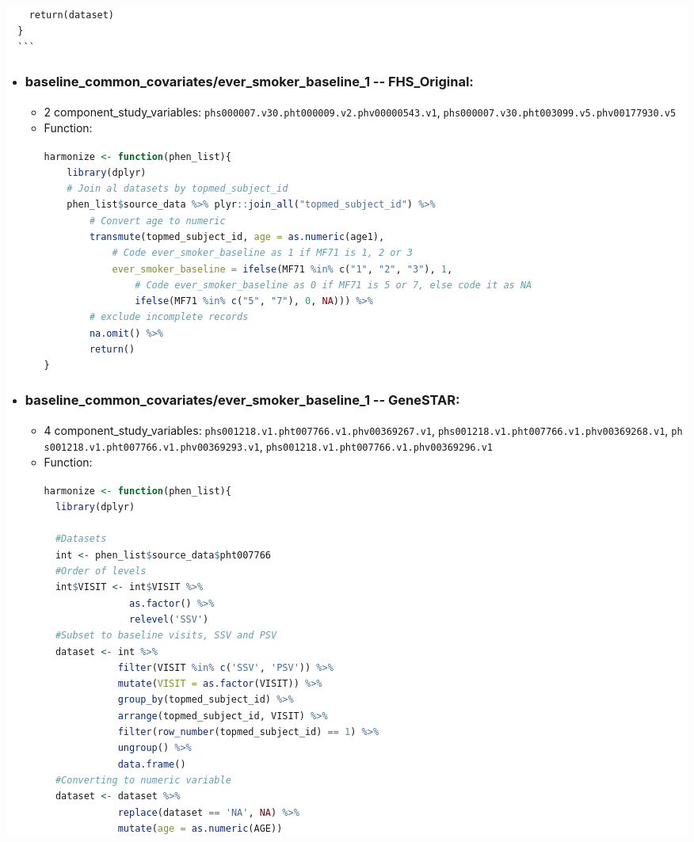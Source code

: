        return(dataset)
      }
      ```
<a id="ever_smoker_baseline_1-fhs_original"></a>
  * ### baseline_common_covariates/ever_smoker_baseline_1 -- **FHS_Original**:
    * 2 component_study_variables: `phs000007.v30.pht000009.v2.phv00000543.v1`, `phs000007.v30.pht003099.v5.phv00177930.v5`
    * Function:
      ```r
      harmonize <- function(phen_list){
          library(dplyr)
          # Join al datasets by topmed_subject_id
          phen_list$source_data %>% plyr::join_all("topmed_subject_id") %>%
              # Convert age to numeric
              transmute(topmed_subject_id, age = as.numeric(age1),
                  # Code ever_smoker_baseline as 1 if MF71 is 1, 2 or 3
                  ever_smoker_baseline = ifelse(MF71 %in% c("1", "2", "3"), 1,
                      # Code ever_smoker_baseline as 0 if MF71 is 5 or 7, else code it as NA
                      ifelse(MF71 %in% c("5", "7"), 0, NA))) %>%
              # exclude incomplete records
              na.omit() %>%
              return()
      }
      ```
<a id="ever_smoker_baseline_1-genestar"></a>
  * ### baseline_common_covariates/ever_smoker_baseline_1 -- **GeneSTAR**:
    * 4 component_study_variables: `phs001218.v1.pht007766.v1.phv00369267.v1`, `phs001218.v1.pht007766.v1.phv00369268.v1`, `phs001218.v1.pht007766.v1.phv00369293.v1`, `phs001218.v1.pht007766.v1.phv00369296.v1`
    * Function:
      ```r
      harmonize <- function(phen_list){
        library(dplyr)
      
        #Datasets
        int <- phen_list$source_data$pht007766
        #Order of levels
        int$VISIT <- int$VISIT %>%
                     as.factor() %>%
                     relevel('SSV')
        #Subset to baseline visits, SSV and PSV
        dataset <- int %>%
                   filter(VISIT %in% c('SSV', 'PSV')) %>%
                   mutate(VISIT = as.factor(VISIT)) %>%
                   group_by(topmed_subject_id) %>%
                   arrange(topmed_subject_id, VISIT) %>%
                   filter(row_number(topmed_subject_id) == 1) %>%
                   ungroup() %>%
                   data.frame()
        #Converting to numeric variable
        dataset <- dataset %>%
                   replace(dataset == 'NA', NA) %>%
                   mutate(age = as.numeric(AGE))
      